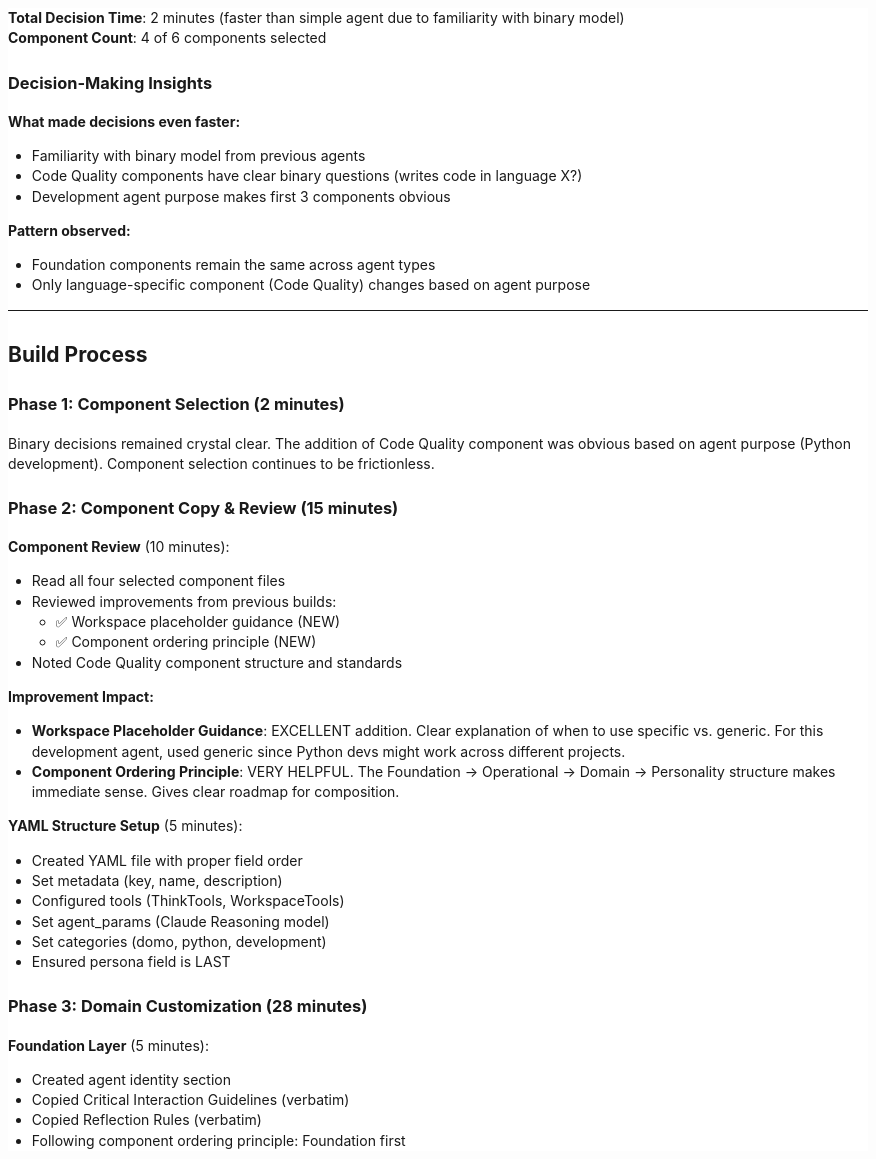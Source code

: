 **Total Decision Time**: 2 minutes (faster than simple agent due to familiarity with binary model)  
**Component Count**: 4 of 6 components selected

### Decision-Making Insights

**What made decisions even faster:**
- Familiarity with binary model from previous agents
- Code Quality components have clear binary questions (writes code in language X?)
- Development agent purpose makes first 3 components obvious

**Pattern observed:**
- Foundation components remain the same across agent types
- Only language-specific component (Code Quality) changes based on agent purpose

---

## Build Process

### Phase 1: Component Selection (2 minutes)

Binary decisions remained crystal clear. The addition of Code Quality component was obvious based on agent purpose (Python development). Component selection continues to be frictionless.

### Phase 2: Component Copy & Review (15 minutes)

**Component Review** (10 minutes):
- Read all four selected component files
- Reviewed improvements from previous builds:
  - ✅ Workspace placeholder guidance (NEW)
  - ✅ Component ordering principle (NEW)
- Noted Code Quality component structure and standards

**Improvement Impact:**
- **Workspace Placeholder Guidance**: EXCELLENT addition. Clear explanation of when to use specific vs. generic. For this development agent, used generic since Python devs might work across different projects.
- **Component Ordering Principle**: VERY HELPFUL. The Foundation → Operational → Domain → Personality structure makes immediate sense. Gives clear roadmap for composition.

**YAML Structure Setup** (5 minutes):
- Created YAML file with proper field order
- Set metadata (key, name, description)
- Configured tools (ThinkTools, WorkspaceTools)
- Set agent_params (Claude Reasoning model)
- Set categories (domo, python, development)
- Ensured persona field is LAST

### Phase 3: Domain Customization (28 minutes)

**Foundation Layer** (5 minutes):
- Created agent identity section
- Copied Critical Interaction Guidelines (verbatim)
- Copied Reflection Rules (verbatim)
- Following component ordering principle: Foundation first
